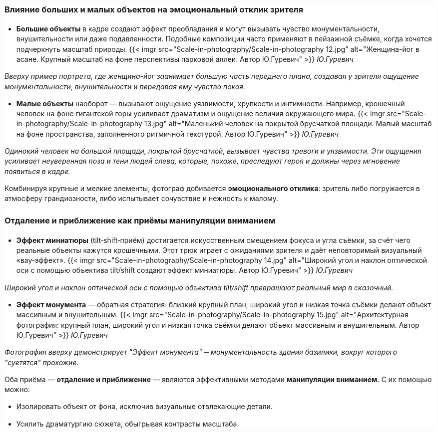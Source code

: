 ### Влияние больших и малых объектов на эмоциональный отклик зрителя

- **Большие объекты** в кадре создают эффект преобладания и могут вызывать чувство монументальности, внушительности или даже подавленности. Подобные композиции часто применяют в пейзажной съёмке, когда хочется подчеркнуть масштаб природы.
{{< imgr src="Scale-in-photography/Scale-in-photography 12.jpg" alt="Женщина-йог в асане. Крупный масштаб на фоне перспективы парковой аллеи. Автор Ю.Гуревич" >}}
*Ю.Гуревич*

*Вверху пример портрета, где женщина-йог заанимает большую часть переднего плана, создавая у зрителя ощущение монументальности, внушительности и передавая ему чувство покоя.*

- **Малые объекты** наоборот — вызывают ощущение уязвимости, хрупкости и интимности. Например, крошечный человек на фоне гигантской горы усиливает драматизм и ощущение величия окружающего мира.
{{< imgr src="Scale-in-photography/Scale-in-photography 13.jpg" alt="Маленький человек на покрытой брусчаткой площади. Малый масштаб на фоне пространства, заполненного ритмичной текстурой. Автор Ю.Гуревич" >}}
*Ю.Гуревич*

*Одинокий человек на большой площади, покрытой брусчаткой, вызывает чувства тревоги и уязвимости. Эти ощущения усиливает неуверенная поза и тени людей слева, которые, похоже, преследуют героя и должны через мгновение появиться в кадре.*

Комбинируя крупные и мелкие элементы, фотограф добивается **эмоционального отклика**: зритель либо погружается в атмосферу грандиозности, либо испытывает сочувствие и нежность к малому.

### Отдаление и приближение как приёмы манипуляции вниманием

- **Эффект миниатюры** (tilt‑shift‑приём) достигается искусственным смещением фокуса и угла съёмки, за счёт чего реальные объекты кажутся крошечными. Этот трюк играет с ожиданиями зрителя и даёт неповторимый визуальный «вау‑эффект».
{{< imgr src="Scale-in-photography/Scale-in-photography 14.jpg" alt="Широкий угол и наклон оптической оси с помощью объектива tilt/shift создают эффект миниатюры. Автор Ю.Гуревич" >}}
*Ю.Гуревич*

*Широкий угол и наклон оптической оси с помощью объектива tilt/shift преврашают реальный мир в сказочный.*

- **Эффект монумента** — обратная стратегия: близкий крупный план, широкий угол и низкая точка съёмки делают объект массивным и внушительным.
{{< imgr src="Scale-in-photography/Scale-in-photography 15.jpg" alt="Архитектурная фотография: крупный план, широкий угол и низкая точка съёмки делают объект массивным и внушительным. Автор Ю.Гуревич" >}}
*Ю.Гуревич*

*Фотография вверху демонстрирует "Эффект монумента" ─ монументальность здания базилики, вокруг которого "суетятся" прохожие.*

Оба приёма — **отдаление и приближение** — являются эффективными методами **манипуляции вниманием**. С их помощью можно:

- Изолировать объект от фона, исключив визуальные отвлекающие детали.

- Усилить драматургию сюжета, обыгрывая контрасты масштаба.
